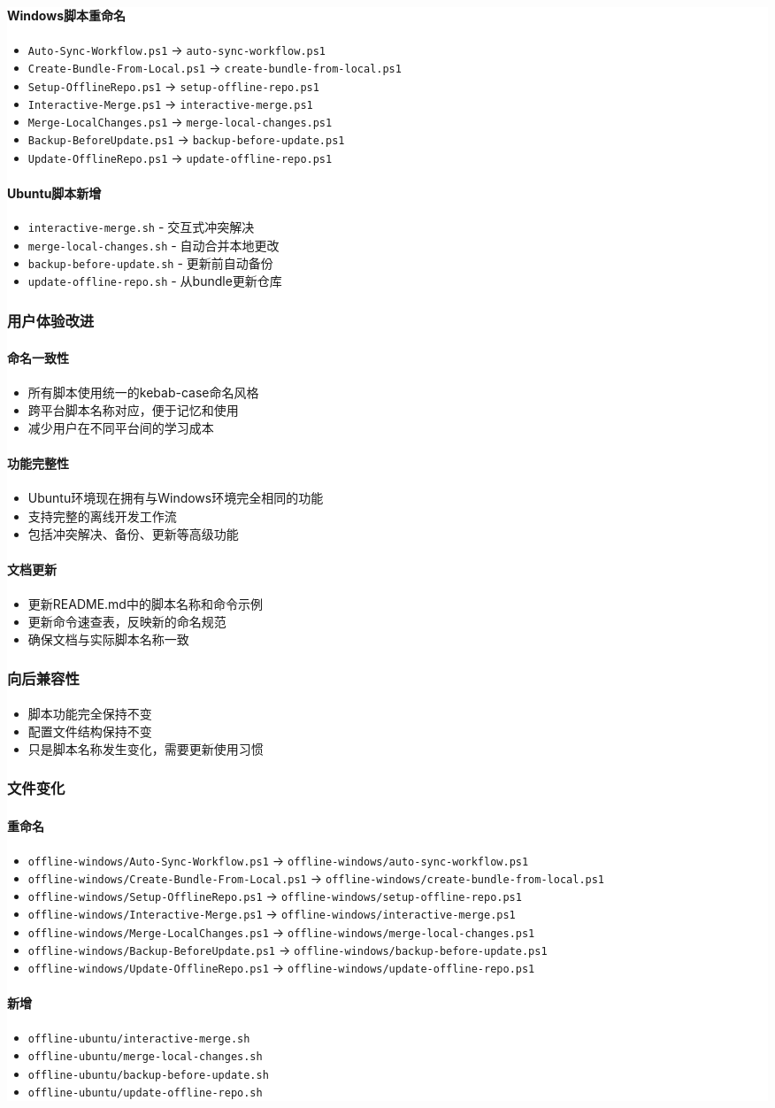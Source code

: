 #### Windows脚本重命名
- `Auto-Sync-Workflow.ps1` → `auto-sync-workflow.ps1`
- `Create-Bundle-From-Local.ps1` → `create-bundle-from-local.ps1`
- `Setup-OfflineRepo.ps1` → `setup-offline-repo.ps1`
- `Interactive-Merge.ps1` → `interactive-merge.ps1`
- `Merge-LocalChanges.ps1` → `merge-local-changes.ps1`
- `Backup-BeforeUpdate.ps1` → `backup-before-update.ps1`
- `Update-OfflineRepo.ps1` → `update-offline-repo.ps1`

#### Ubuntu脚本新增
- `interactive-merge.sh` - 交互式冲突解决
- `merge-local-changes.sh` - 自动合并本地更改
- `backup-before-update.sh` - 更新前自动备份
- `update-offline-repo.sh` - 从bundle更新仓库

### 用户体验改进

#### 命名一致性
- 所有脚本使用统一的kebab-case命名风格
- 跨平台脚本名称对应，便于记忆和使用
- 减少用户在不同平台间的学习成本

#### 功能完整性
- Ubuntu环境现在拥有与Windows环境完全相同的功能
- 支持完整的离线开发工作流
- 包括冲突解决、备份、更新等高级功能

#### 文档更新
- 更新README.md中的脚本名称和命令示例
- 更新命令速查表，反映新的命名规范
- 确保文档与实际脚本名称一致

### 向后兼容性

- 脚本功能完全保持不变
- 配置文件结构保持不变
- 只是脚本名称发生变化，需要更新使用习惯

### 文件变化

#### 重命名
- `offline-windows/Auto-Sync-Workflow.ps1` → `offline-windows/auto-sync-workflow.ps1`
- `offline-windows/Create-Bundle-From-Local.ps1` → `offline-windows/create-bundle-from-local.ps1`
- `offline-windows/Setup-OfflineRepo.ps1` → `offline-windows/setup-offline-repo.ps1`
- `offline-windows/Interactive-Merge.ps1` → `offline-windows/interactive-merge.ps1`
- `offline-windows/Merge-LocalChanges.ps1` → `offline-windows/merge-local-changes.ps1`
- `offline-windows/Backup-BeforeUpdate.ps1` → `offline-windows/backup-before-update.ps1`
- `offline-windows/Update-OfflineRepo.ps1` → `offline-windows/update-offline-repo.ps1`

#### 新增
- `offline-ubuntu/interactive-merge.sh`
- `offline-ubuntu/merge-local-changes.sh`
- `offline-ubuntu/backup-before-update.sh`
- `offline-ubuntu/update-offline-repo.sh`
